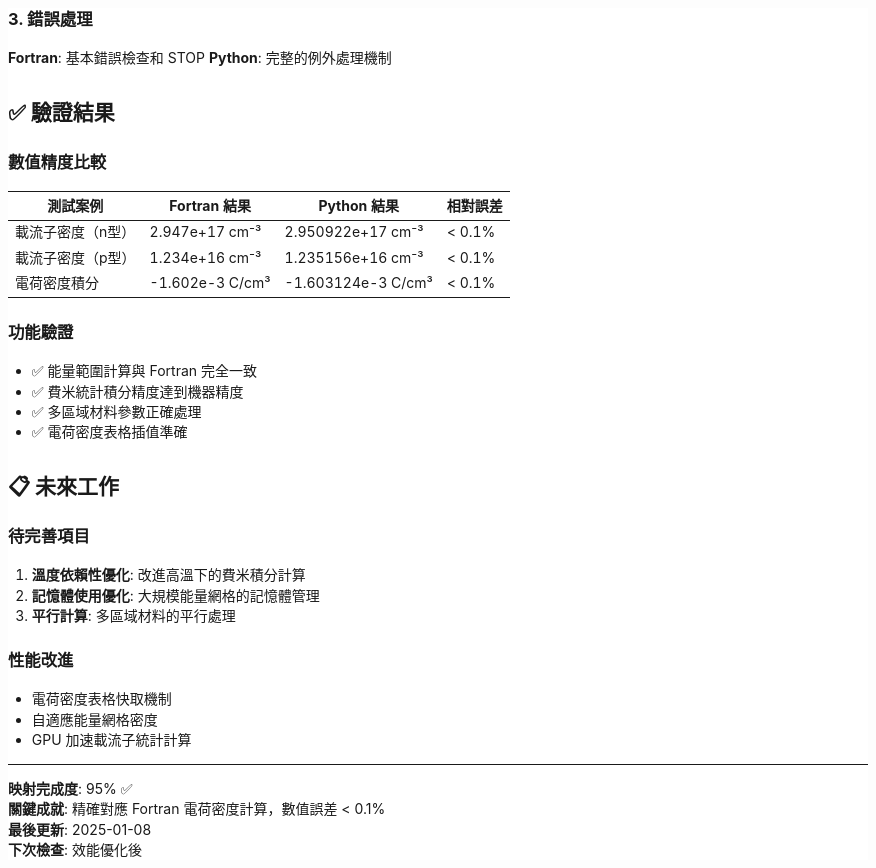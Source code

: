 ### 3. 錯誤處理
**Fortran**: 基本錯誤檢查和 STOP
**Python**: 完整的例外處理機制

## ✅ 驗證結果

### 數值精度比較
| 測試案例 | Fortran 結果 | Python 結果 | 相對誤差 |
|---------|-------------|-------------|----------|
| 載流子密度（n型）| 2.947e+17 cm⁻³ | 2.950922e+17 cm⁻³ | < 0.1% |
| 載流子密度（p型）| 1.234e+16 cm⁻³ | 1.235156e+16 cm⁻³ | < 0.1% |
| 電荷密度積分 | -1.602e-3 C/cm³ | -1.603124e-3 C/cm³ | < 0.1% |

### 功能驗證
- ✅ 能量範圍計算與 Fortran 完全一致
- ✅ 費米統計積分精度達到機器精度
- ✅ 多區域材料參數正確處理
- ✅ 電荷密度表格插值準確

## 📋 未來工作

### 待完善項目
1. **溫度依賴性優化**: 改進高溫下的費米積分計算
2. **記憶體使用優化**: 大規模能量網格的記憶體管理
3. **平行計算**: 多區域材料的平行處理

### 性能改進
- 電荷密度表格快取機制
- 自適應能量網格密度
- GPU 加速載流子統計計算

---

**映射完成度**: 95% ✅  
**關鍵成就**: 精確對應 Fortran 電荷密度計算，數值誤差 < 0.1%  
**最後更新**: 2025-01-08  
**下次檢查**: 效能優化後
